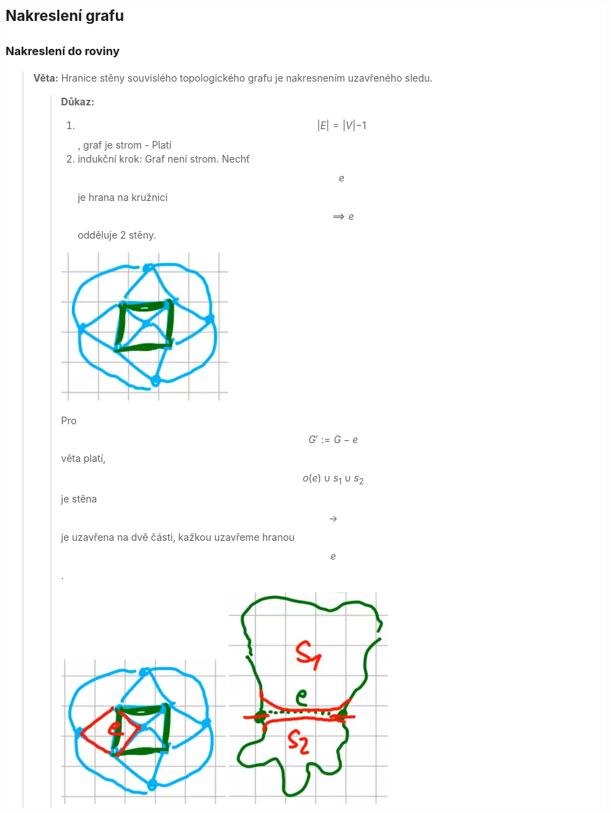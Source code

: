 ## Nakreslení grafu

### Nakreslení do roviny 
> **Věta:**
> Hranice stěny souvislého topologického grafu je nakresnením uzavřeného sledu.
>
>> **Důkaz:**  
>> 1. $$\lvert E \lvert = \lvert V \lvert -1$$, graf je strom - Platí
>> 2. indukční krok: Graf není strom. Nechť $$e$$ je hrana na kružnici $$\implies e$$ 
>> odděluje 2 stěny.
>>
>> ![indukce stěny](/assets/img/matfyz/teorie-grafu/indukce-steny.png)
>>
>> Pro $$G' := G - e$$ věta platí, $$o(e) \cup s_1 \cup s_2$$ je stěna  $$\rightarrow$$
>> je uzavřena na dvě části, kažkou uzavřeme hranou $$e$$.
>>
>> ![indukce steny](/assets/img/matfyz/teorie-grafu/indukce-steny2.png)
>> ![indukce steny](/assets/img/matfyz/teorie-grafu/indukce-steny3.png)
